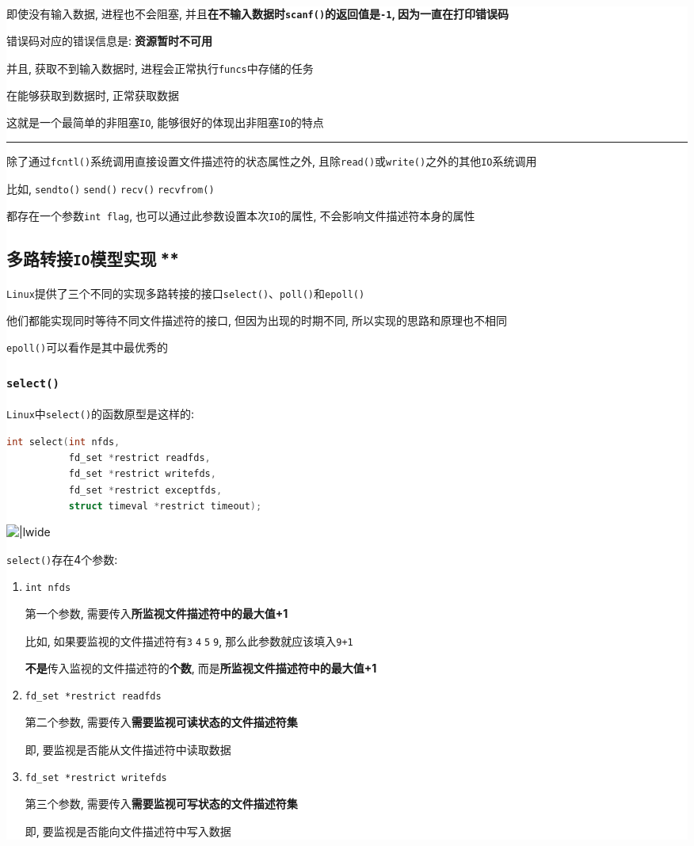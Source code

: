 即使没有输入数据, 进程也不会阻塞, 并且**在不输入数据时`scanf()`的返回值是`-1`, 因为一直在打印错误码**

错误码对应的错误信息是: **资源暂时不可用**

并且, 获取不到输入数据时, 进程会正常执行`funcs`中存储的任务

在能够获取到数据时, 正常获取数据

这就是一个最简单的非阻塞`IO`, 能够很好的体现出非阻塞`IO`的特点

---

除了通过`fcntl()`系统调用直接设置文件描述符的状态属性之外, 且除`read()`或`write()`之外的其他`IO`系统调用

比如, `sendto()` `send()` `recv()` `recvfrom()`

都存在一个参数`int flag`, 也可以通过此参数设置本次`IO`的属性, 不会影响文件描述符本身的属性

## 多路转接`IO`模型实现 **

`Linux`提供了三个不同的实现多路转接的接口`select()`、`poll()`和`epoll()`

他们都能实现同时等待不同文件描述符的接口, 但因为出现的时期不同, 所以实现的思路和原理也不相同

`epoll()`可以看作是其中最优秀的

### `select()`

`Linux`中`select()`的函数原型是这样的:

```cpp
int select(int nfds, 
           fd_set *restrict readfds,
           fd_set *restrict writefds,
           fd_set *restrict exceptfds,
           struct timeval *restrict timeout);
```

![|lwide](https://dxyt-july-image.oss-cn-beijing.aliyuncs.com/202412091006853.webp)

`select()`存在4个参数:

1. `int nfds`

    第一个参数, 需要传入**所监视文件描述符中的最大值+1**

    比如, 如果要监视的文件描述符有`3` `4` `5` `9`, 那么此参数就应该填入`9+1`

    **不是**传入监视的文件描述符的**个数**, 而是**所监视文件描述符中的最大值+1**

2. `fd_set *restrict readfds`

    第二个参数, 需要传入**需要监视可读状态的文件描述符集**

    即, 要监视是否能从文件描述符中读取数据

3. `fd_set *restrict writefds`

    第三个参数, 需要传入**需要监视可写状态的文件描述符集**

    即, 要监视是否能向文件描述符中写入数据
